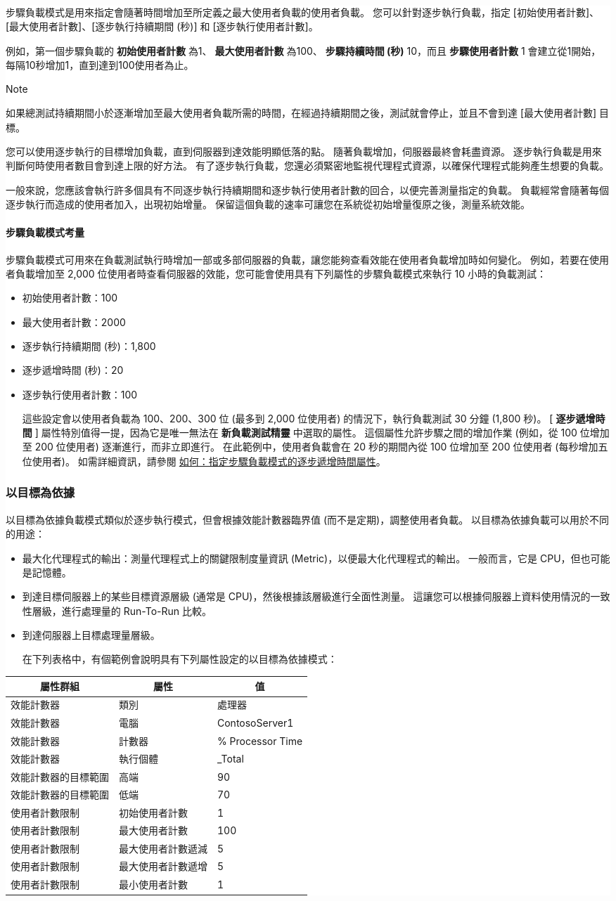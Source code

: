步驟負載模式是用來指定會隨著時間增加至所定義之最大使用者負載的使用者負載。 您可以針對逐步執行負載，指定 [初始使用者計數]、[最大使用者計數]、[逐步執行持續期間 (秒)] 和 [逐步執行使用者計數]。

例如，第一個步驟負載的 **初始使用者計數** 為1、 **最大使用者計數** 為100、 **步驟持續時間 (秒)** 10，而且 **步驟使用者計數** 1 會建立從1開始，每隔10秒增加1，直到達到100使用者為止。

> [!NOTE]
> 如果總測試持續期間小於逐漸增加至最大使用者負載所需的時間，在經過持續期間之後，測試就會停止，並且不會到達 [最大使用者計數] 目標。

您可以使用逐步執行的目標增加負載，直到伺服器到達效能明顯低落的點。 隨著負載增加，伺服器最終會耗盡資源。 逐步執行負載是用來判斷何時使用者數目會到達上限的好方法。 有了逐步執行負載，您還必須緊密地監視代理程式資源，以確保代理程式能夠產生想要的負載。

一般來說，您應該會執行許多個具有不同逐步執行持續期間和逐步執行使用者計數的回合，以便完善測量指定的負載。 負載經常會隨著每個逐步執行而造成的使用者加入，出現初始增量。 保留這個負載的速率可讓您在系統從初始增量復原之後，測量系統效能。

#### <a name="step-load-pattern-considerations"></a>步驟負載模式考量

步驟負載模式可用來在負載測試執行時增加一部或多部伺服器的負載，讓您能夠查看效能在使用者負載增加時如何變化。 例如，若要在使用者負載增加至 2,000 位使用者時查看伺服器的效能，您可能會使用具有下列屬性的步驟負載模式來執行 10 小時的負載測試：

- 初始使用者計數：100

- 最大使用者計數：2000

- 逐步執行持續期間 (秒)：1,800

- 逐步遞增時間 (秒)：20

- 逐步執行使用者計數：100

  這些設定會以使用者負載為 100、200、300 位 (最多到 2,000 位使用者) 的情況下，執行負載測試 30 分鐘 (1,800 秒)。 [ **逐步遞增時間** ] 屬性特別值得一提，因為它是唯一無法在 **新負載測試精靈** 中選取的屬性。 這個屬性允許步驟之間的增加作業 (例如，從 100 位增加至 200 位使用者) 逐漸進行，而非立即進行。 在此範例中，使用者負載會在 20 秒的期間內從 100 位增加至 200 位使用者 (每秒增加五位使用者)。 如需詳細資訊，請參閱 [如何：指定步驟負載模式的逐步遞增時間屬性](../test/how-to-specify-the-step-ramp-time-property-for-a-step-load-pattern.md)。

### <a name="goal-based"></a>以目標為依據

以目標為依據負載模式類似於逐步執行模式，但會根據效能計數器臨界值 (而不是定期)，調整使用者負載。 以目標為依據負載可以用於不同的用途：

- 最大化代理程式的輸出：測量代理程式上的關鍵限制度量資訊 (Metric)，以便最大化代理程式的輸出。 一般而言，它是 CPU，但也可能是記憶體。

- 到達目標伺服器上的某些目標資源層級 (通常是 CPU)，然後根據該層級進行全面性測量。 這讓您可以根據伺服器上資料使用情況的一致性層級，進行處理量的 Run-To-Run 比較。

- 到達伺服器上目標處理量層級。

  在下列表格中，有個範例會說明具有下列屬性設定的以目標為依據模式：

|屬性群組|屬性|值|
|-|--------------|-|
|效能計數器|類別|處理器|
|效能計數器|電腦|ContosoServer1|
|效能計數器|計數器|% Processor Time|
|效能計數器|執行個體|_Total|
|效能計數器的目標範圍|高端|90|
|效能計數器的目標範圍|低端|70|
|使用者計數限制|初始使用者計數|1|
|使用者計數限制|最大使用者計數|100|
|使用者計數限制|最大使用者計數遞減|5|
|使用者計數限制|最大使用者計數遞增|5|
|使用者計數限制|最小使用者計數|1|
